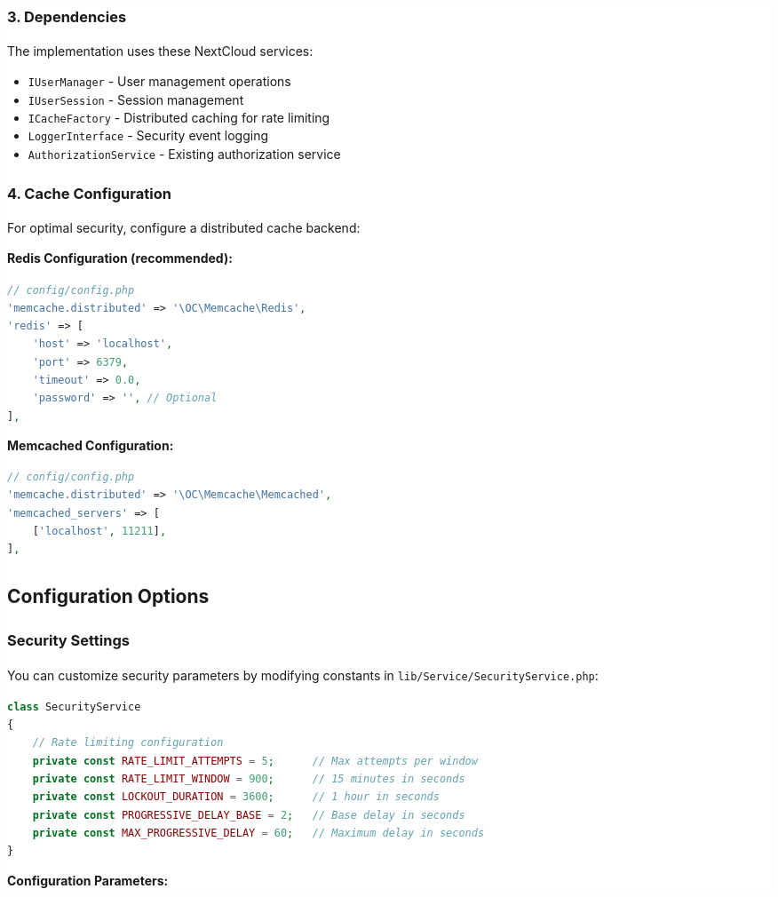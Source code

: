 ### 3. Dependencies

The implementation uses these NextCloud services:
- `IUserManager` - User management operations
- `IUserSession` - Session management
- `ICacheFactory` - Distributed caching for rate limiting
- `LoggerInterface` - Security event logging
- `AuthorizationService` - Existing authorization service

### 4. Cache Configuration

For optimal security, configure a distributed cache backend:

**Redis Configuration (recommended):**
```php
// config/config.php
'memcache.distributed' => '\OC\Memcache\Redis',
'redis' => [
    'host' => 'localhost',
    'port' => 6379,
    'timeout' => 0.0,
    'password' => '', // Optional
],
```

**Memcached Configuration:**
```php
// config/config.php
'memcache.distributed' => '\OC\Memcache\Memcached',
'memcached_servers' => [
    ['localhost', 11211],
],
```

## Configuration Options

### Security Settings

You can customize security parameters by modifying constants in `lib/Service/SecurityService.php`:

```php
class SecurityService
{
    // Rate limiting configuration
    private const RATE_LIMIT_ATTEMPTS = 5;      // Max attempts per window
    private const RATE_LIMIT_WINDOW = 900;      // 15 minutes in seconds
    private const LOCKOUT_DURATION = 3600;      // 1 hour in seconds
    private const PROGRESSIVE_DELAY_BASE = 2;   // Base delay in seconds
    private const MAX_PROGRESSIVE_DELAY = 60;   // Maximum delay in seconds
}
```

**Configuration Parameters:**

